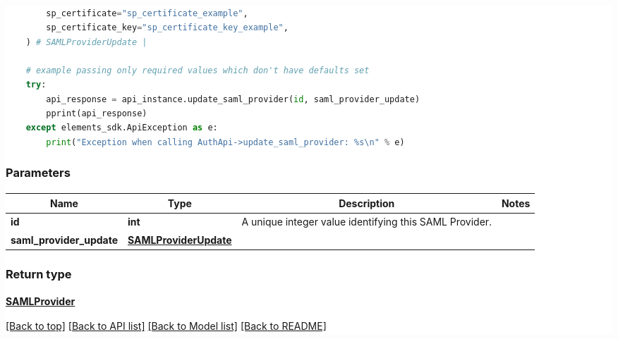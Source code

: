 ```python
        sp_certificate="sp_certificate_example",
        sp_certificate_key="sp_certificate_key_example",
    ) # SAMLProviderUpdate | 

    # example passing only required values which don't have defaults set
    try:
        api_response = api_instance.update_saml_provider(id, saml_provider_update)
        pprint(api_response)
    except elements_sdk.ApiException as e:
        print("Exception when calling AuthApi->update_saml_provider: %s\n" % e)
```


### Parameters

Name | Type | Description  | Notes
------------- | ------------- | ------------- | -------------
 **id** | **int**| A unique integer value identifying this SAML Provider. |
 **saml_provider_update** | [**SAMLProviderUpdate**](SAMLProviderUpdate.md)|  |

### Return type

[**SAMLProvider**](SAMLProvider.md)

[[Back to top]](#) [[Back to API list]](../#documentation-for-api-endpoints) [[Back to Model list]](../#documentation-for-models) [[Back to README]](../)

